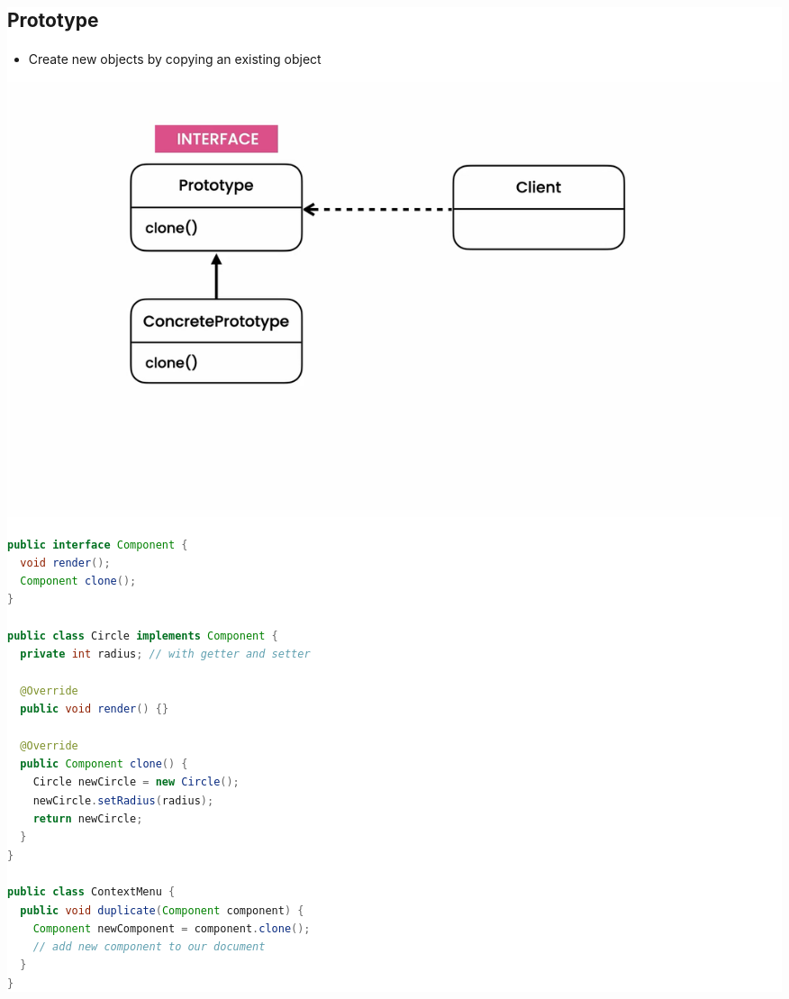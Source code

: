 ## Prototype

- Create new objects by copying an existing object

![Prototype Pattern](./img/PrototypePattern.jpg)

```java
public interface Component {
  void render();
  Component clone();
}

public class Circle implements Component {
  private int radius; // with getter and setter

  @Override
  public void render() {}

  @Override
  public Component clone() {
    Circle newCircle = new Circle();
    newCircle.setRadius(radius);
    return newCircle;
  }
}

public class ContextMenu {
  public void duplicate(Component component) {
    Component newComponent = component.clone();
    // add new component to our document
  }
}
```
